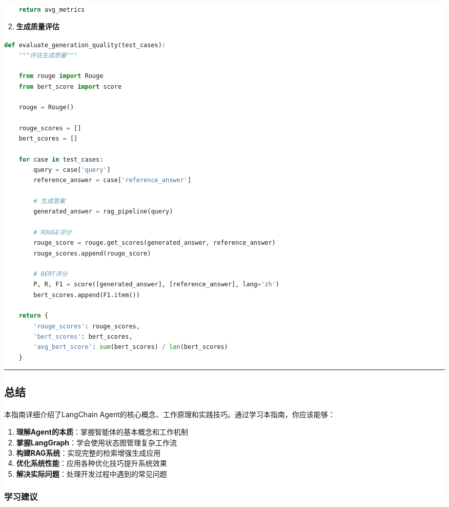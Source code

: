 ```python
    return avg_metrics
```

2. **生成质量评估**
```python
def evaluate_generation_quality(test_cases):
    """评估生成质量"""
    
    from rouge import Rouge
    from bert_score import score
    
    rouge = Rouge()
    
    rouge_scores = []
    bert_scores = []
    
    for case in test_cases:
        query = case['query']
        reference_answer = case['reference_answer']
        
        # 生成答案
        generated_answer = rag_pipeline(query)
        
        # ROUGE评分
        rouge_score = rouge.get_scores(generated_answer, reference_answer)
        rouge_scores.append(rouge_score)
        
        # BERT评分
        P, R, F1 = score([generated_answer], [reference_answer], lang='zh')
        bert_scores.append(F1.item())
    
    return {
        'rouge_scores': rouge_scores,
        'bert_scores': bert_scores,
        'avg_bert_score': sum(bert_scores) / len(bert_scores)
    }
```

---

## 总结

本指南详细介绍了LangChain Agent的核心概念、工作原理和实践技巧。通过学习本指南，你应该能够：

1. **理解Agent的本质**：掌握智能体的基本概念和工作机制
2. **掌握LangGraph**：学会使用状态图管理复杂工作流
3. **构建RAG系统**：实现完整的检索增强生成应用
4. **优化系统性能**：应用各种优化技巧提升系统效果
5. **解决实际问题**：处理开发过程中遇到的常见问题

### 学习建议
